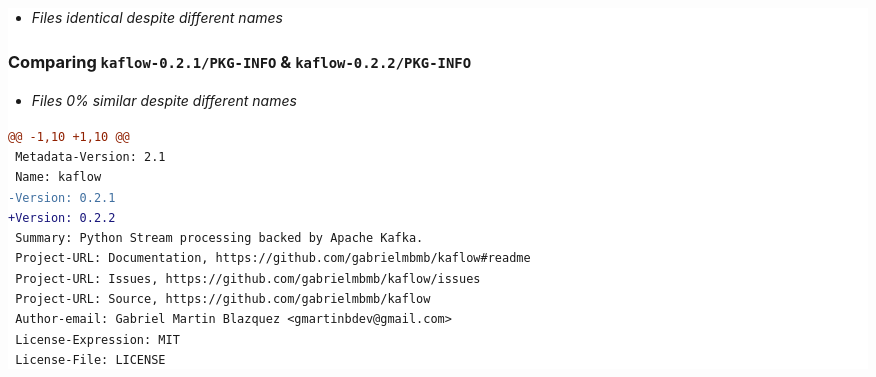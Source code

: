  * *Files identical despite different names*

### Comparing `kaflow-0.2.1/PKG-INFO` & `kaflow-0.2.2/PKG-INFO`

 * *Files 0% similar despite different names*

```diff
@@ -1,10 +1,10 @@
 Metadata-Version: 2.1
 Name: kaflow
-Version: 0.2.1
+Version: 0.2.2
 Summary: Python Stream processing backed by Apache Kafka.
 Project-URL: Documentation, https://github.com/gabrielmbmb/kaflow#readme
 Project-URL: Issues, https://github.com/gabrielmbmb/kaflow/issues
 Project-URL: Source, https://github.com/gabrielmbmb/kaflow
 Author-email: Gabriel Martin Blazquez <gmartinbdev@gmail.com>
 License-Expression: MIT
 License-File: LICENSE
```

